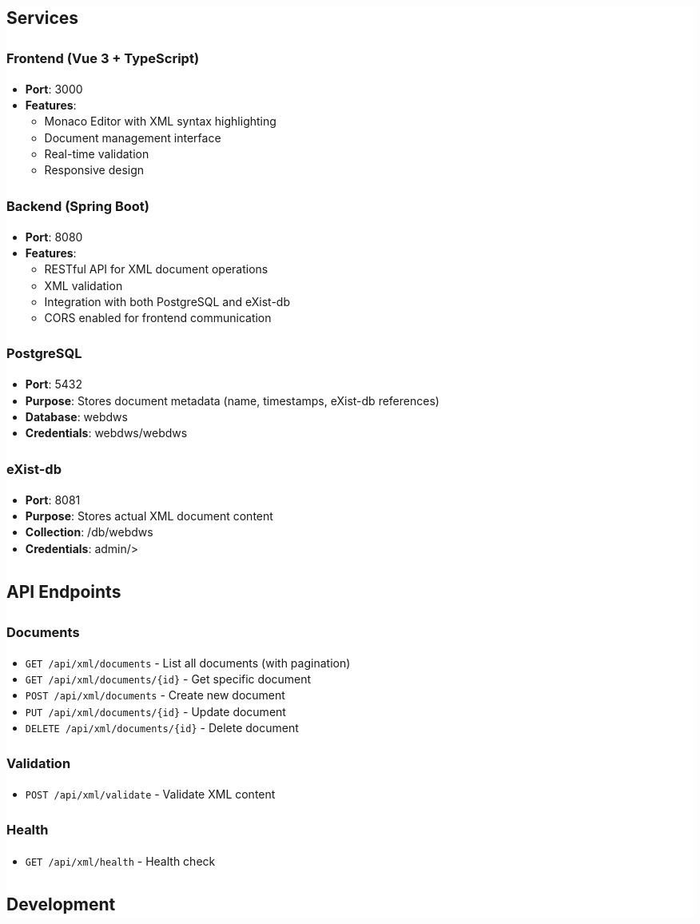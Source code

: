 ## Services

### Frontend (Vue 3 + TypeScript)
- **Port**: 3000
- **Features**: 
  - Monaco Editor with XML syntax highlighting
  - Document management interface
  - Real-time validation
  - Responsive design

### Backend (Spring Boot)
- **Port**: 8080
- **Features**:
  - RESTful API for XML document operations
  - XML validation
  - Integration with both PostgreSQL and eXist-db
  - CORS enabled for frontend communication

### PostgreSQL
- **Port**: 5432
- **Purpose**: Stores document metadata (name, timestamps, eXist-db references)
- **Database**: webdws
- **Credentials**: webdws/webdws

### eXist-db
- **Port**: 8081
- **Purpose**: Stores actual XML document content
- **Collection**: /db/webdws
- **Credentials**: admin/<empty>>

## API Endpoints

### Documents
- `GET /api/xml/documents` - List all documents (with pagination)
- `GET /api/xml/documents/{id}` - Get specific document
- `POST /api/xml/documents` - Create new document
- `PUT /api/xml/documents/{id}` - Update document
- `DELETE /api/xml/documents/{id}` - Delete document

### Validation
- `POST /api/xml/validate` - Validate XML content

### Health
- `GET /api/xml/health` - Health check

## Development
